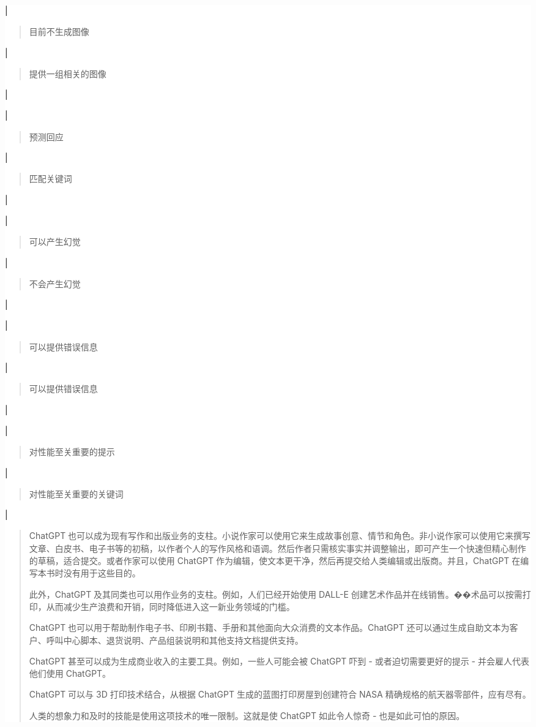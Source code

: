 |

> 目前不生成图像

|

> 提供一组相关的图像

|

|

> 预测回应

|

> 匹配关键词

|

|

> 可以产生幻觉

|

> 不会产生幻觉

|

|

> 可以提供错误信息

|

> 可以提供错误信息

|

|

> 对性能至关重要的提示

|

> 对性能至关重要的关键词

|

> ChatGPT 也可以成为现有写作和出版业务的支柱。小说作家可以使用它来生成故事创意、情节和角色。非小说作家可以使用它来撰写文章、白皮书、电子书等的初稿，以作者个人的写作风格和语调。然后作者只需核实事实并调整输出，即可产生一个快速但精心制作的草稿，适合提交。或者作家可以使用 ChatGPT 作为编辑，使文本更干净，然后再提交给人类编辑或出版商。并且，ChatGPT 在编写本书时没有用于这些目的。
> 
> 此外，ChatGPT 及其同类也可以用作业务的支柱。例如，人们已经开始使用 DALL-E 创建艺术作品并在线销售。��术品可以按需打印，从而减少生产浪费和开销，同时降低进入这一新业务领域的门槛。
> 
> ChatGPT 也可以用于帮助制作电子书、印刷书籍、手册和其他面向大众消费的文本作品。ChatGPT 还可以通过生成自助文本为客户、呼叫中心脚本、退货说明、产品组装说明和其他支持文档提供支持。
> 
> ChatGPT 甚至可以成为生成商业收入的主要工具。例如，一些人可能会被 ChatGPT 吓到 - 或者迫切需要更好的提示 - 并会雇人代表他们使用 ChatGPT。
> 
> ChatGPT 可以与 3D 打印技术结合，从根据 ChatGPT 生成的蓝图打印房屋到创建符合 NASA 精确规格的航天器零部件，应有尽有。
> 
> 人类的想象力和及时的技能是使用这项技术的唯一限制。这就是使 ChatGPT 如此令人惊奇 - 也是如此可怕的原因。
